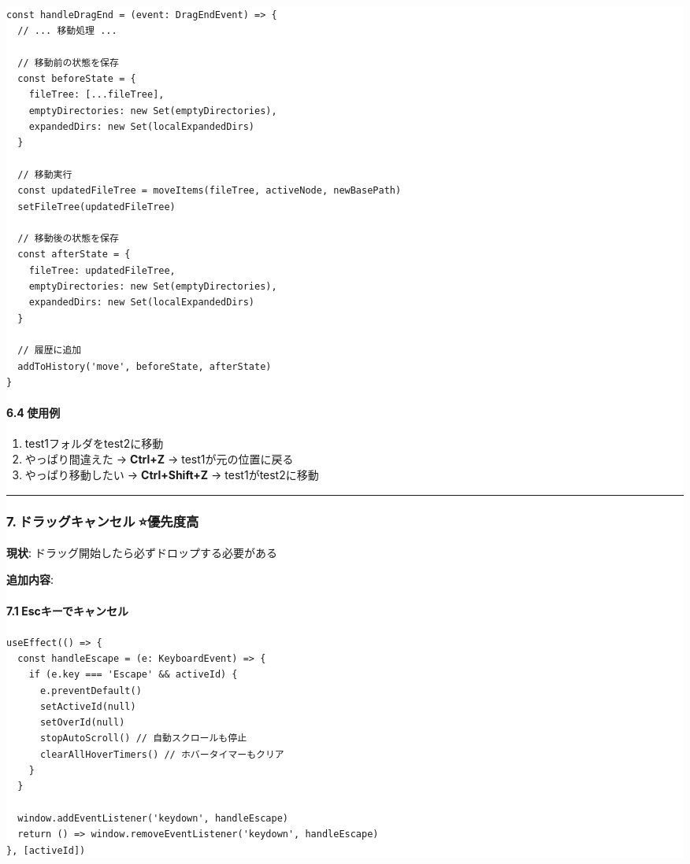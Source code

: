 ```tsx
const handleDragEnd = (event: DragEndEvent) => {
  // ... 移動処理 ...

  // 移動前の状態を保存
  const beforeState = {
    fileTree: [...fileTree],
    emptyDirectories: new Set(emptyDirectories),
    expandedDirs: new Set(localExpandedDirs)
  }

  // 移動実行
  const updatedFileTree = moveItems(fileTree, activeNode, newBasePath)
  setFileTree(updatedFileTree)

  // 移動後の状態を保存
  const afterState = {
    fileTree: updatedFileTree,
    emptyDirectories: new Set(emptyDirectories),
    expandedDirs: new Set(localExpandedDirs)
  }

  // 履歴に追加
  addToHistory('move', beforeState, afterState)
}
```

#### 6.4 使用例

1. test1フォルダをtest2に移動
2. やっぱり間違えた → **Ctrl+Z** → test1が元の位置に戻る
3. やっぱり移動したい → **Ctrl+Shift+Z** → test1がtest2に移動

---

### 7. ドラッグキャンセル ⭐優先度高

**現状**: ドラッグ開始したら必ずドロップする必要がある

**追加内容**:

#### 7.1 Escキーでキャンセル

```tsx
useEffect(() => {
  const handleEscape = (e: KeyboardEvent) => {
    if (e.key === 'Escape' && activeId) {
      e.preventDefault()
      setActiveId(null)
      setOverId(null)
      stopAutoScroll() // 自動スクロールも停止
      clearAllHoverTimers() // ホバータイマーもクリア
    }
  }

  window.addEventListener('keydown', handleEscape)
  return () => window.removeEventListener('keydown', handleEscape)
}, [activeId])
```
